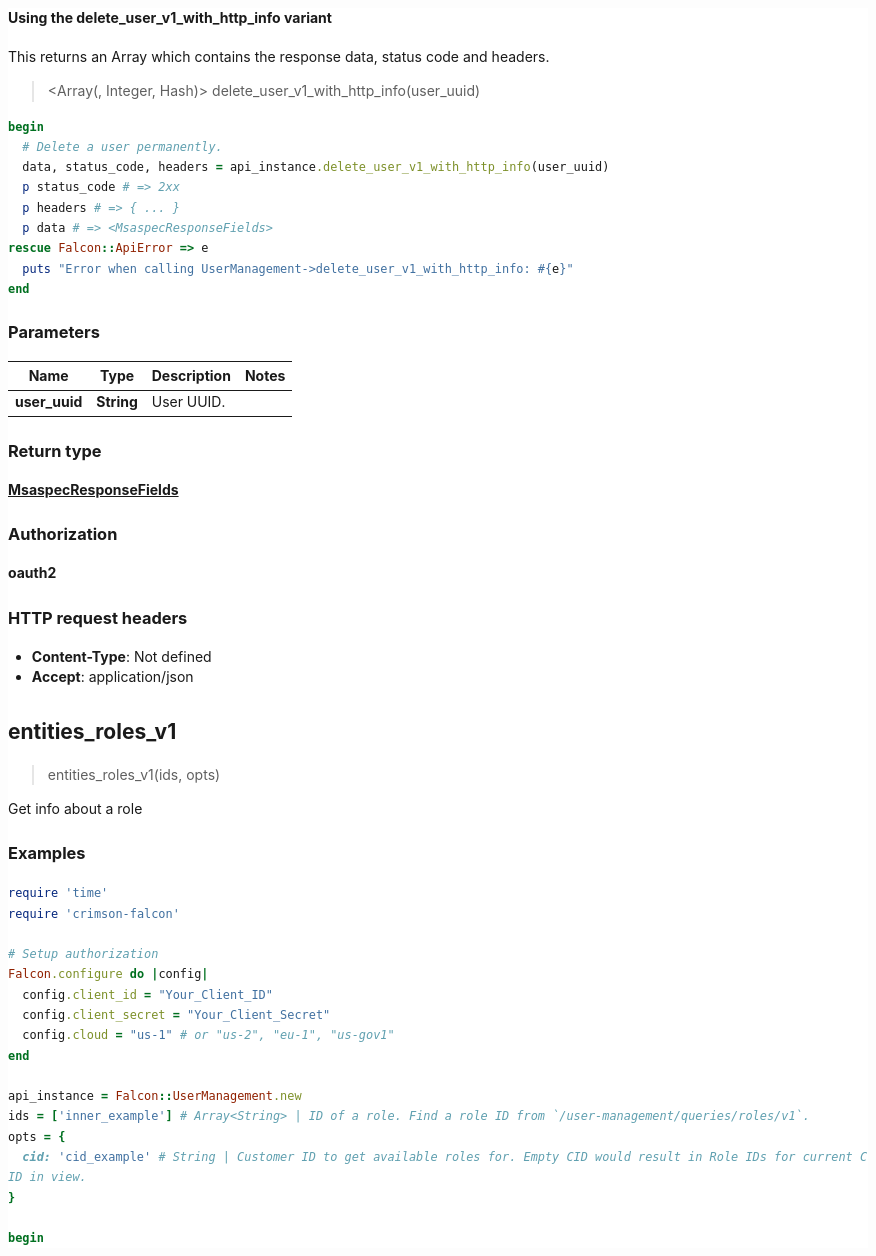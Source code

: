 #### Using the delete_user_v1_with_http_info variant

This returns an Array which contains the response data, status code and headers.

> <Array(<MsaspecResponseFields>, Integer, Hash)> delete_user_v1_with_http_info(user_uuid)

```ruby
begin
  # Delete a user permanently.
  data, status_code, headers = api_instance.delete_user_v1_with_http_info(user_uuid)
  p status_code # => 2xx
  p headers # => { ... }
  p data # => <MsaspecResponseFields>
rescue Falcon::ApiError => e
  puts "Error when calling UserManagement->delete_user_v1_with_http_info: #{e}"
end
```

### Parameters

| Name | Type | Description | Notes |
| ---- | ---- | ----------- | ----- |
| **user_uuid** | **String** | User UUID. |  |

### Return type

[**MsaspecResponseFields**](MsaspecResponseFields.md)

### Authorization

**oauth2**

### HTTP request headers

- **Content-Type**: Not defined
- **Accept**: application/json


## entities_roles_v1

> <FlightcontrolapiGetRolesResponse> entities_roles_v1(ids, opts)

Get info about a role

### Examples

```ruby
require 'time'
require 'crimson-falcon'

# Setup authorization
Falcon.configure do |config|
  config.client_id = "Your_Client_ID"
  config.client_secret = "Your_Client_Secret"
  config.cloud = "us-1" # or "us-2", "eu-1", "us-gov1"
end

api_instance = Falcon::UserManagement.new
ids = ['inner_example'] # Array<String> | ID of a role. Find a role ID from `/user-management/queries/roles/v1`.
opts = {
  cid: 'cid_example' # String | Customer ID to get available roles for. Empty CID would result in Role IDs for current CID in view.
}

begin
```